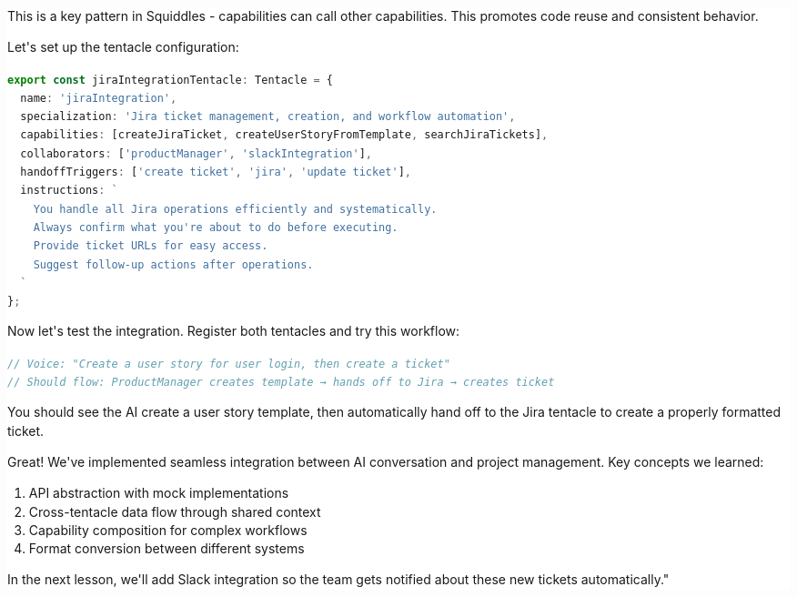 This is a key pattern in Squiddles - capabilities can call other capabilities. This promotes code reuse and consistent behavior.

Let's set up the tentacle configuration:

```typescript
export const jiraIntegrationTentacle: Tentacle = {
  name: 'jiraIntegration',
  specialization: 'Jira ticket management, creation, and workflow automation',
  capabilities: [createJiraTicket, createUserStoryFromTemplate, searchJiraTickets],
  collaborators: ['productManager', 'slackIntegration'],
  handoffTriggers: ['create ticket', 'jira', 'update ticket'],
  instructions: `
    You handle all Jira operations efficiently and systematically.
    Always confirm what you're about to do before executing.
    Provide ticket URLs for easy access.
    Suggest follow-up actions after operations.
  `
};
```

Now let's test the integration. Register both tentacles and try this workflow:

```typescript
// Voice: "Create a user story for user login, then create a ticket"
// Should flow: ProductManager creates template → hands off to Jira → creates ticket
```

You should see the AI create a user story template, then automatically hand off to the Jira tentacle to create a properly formatted ticket.

Great! We've implemented seamless integration between AI conversation and project management. Key concepts we learned:
1. API abstraction with mock implementations
2. Cross-tentacle data flow through shared context
3. Capability composition for complex workflows
4. Format conversion between different systems

In the next lesson, we'll add Slack integration so the team gets notified about these new tickets automatically."
